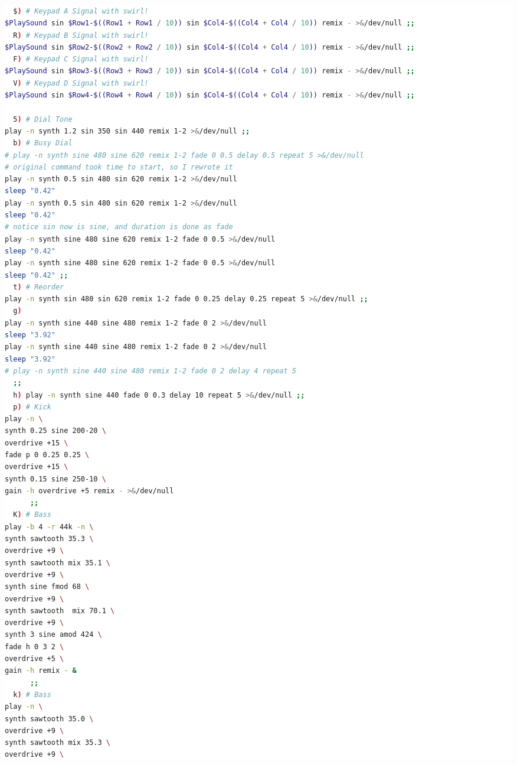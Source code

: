 ```bash
  $) # Keypad A Signal with swirl!
$PlaySound sin $Row1-$((Row1 + Row1 / 10)) sin $Col4-$((Col4 + Col4 / 10)) remix - >&/dev/null ;;
  R) # Keypad B Signal with swirl!
$PlaySound sin $Row2-$((Row2 + Row2 / 10)) sin $Col4-$((Col4 + Col4 / 10)) remix - >&/dev/null ;;
  F) # Keypad C Signal with swirl!
$PlaySound sin $Row3-$((Row3 + Row3 / 10)) sin $Col4-$((Col4 + Col4 / 10)) remix - >&/dev/null ;;
  V) # Keypad D Signal with swirl!
$PlaySound sin $Row4-$((Row4 + Row4 / 10)) sin $Col4-$((Col4 + Col4 / 10)) remix - >&/dev/null ;;

  5) # Dial Tone
play -n synth 1.2 sin 350 sin 440 remix 1-2 >&/dev/null ;;
  b) # Busy Dial
# play -n synth sine 480 sine 620 remix 1-2 fade 0 0.5 delay 0.5 repeat 5 >&/dev/null
# original command took time to start, so I rewrote it
play -n synth 0.5 sin 480 sin 620 remix 1-2 >&/dev/null
sleep "0.42"
play -n synth 0.5 sin 480 sin 620 remix 1-2 >&/dev/null
sleep "0.42"
# notice sin now is sine, and duration is done as fade
play -n synth sine 480 sine 620 remix 1-2 fade 0 0.5 >&/dev/null
sleep "0.42"
play -n synth sine 480 sine 620 remix 1-2 fade 0 0.5 >&/dev/null
sleep "0.42" ;;
  t) # Reorder
play -n synth sin 480 sin 620 remix 1-2 fade 0 0.25 delay 0.25 repeat 5 >&/dev/null ;;
  g)
play -n synth sine 440 sine 480 remix 1-2 fade 0 2 >&/dev/null
sleep "3.92"
play -n synth sine 440 sine 480 remix 1-2 fade 0 2 >&/dev/null
sleep "3.92"
# play -n synth sine 440 sine 480 remix 1-2 fade 0 2 delay 4 repeat 5
  ;;
  h) play -n synth sine 440 fade 0 0.3 delay 10 repeat 5 >&/dev/null ;;
  p) # Kick
play -n \
synth 0.25 sine 200-20 \
overdrive +15 \
fade p 0 0.25 0.25 \
overdrive +15 \
synth 0.15 sine 250-10 \
gain -h overdrive +5 remix - >&/dev/null
      ;;
  K) # Bass
play -b 4 -r 44k -n \
synth sawtooth 35.3 \
overdrive +9 \
synth sawtooth mix 35.1 \
overdrive +9 \
synth sine fmod 68 \
overdrive +9 \
synth sawtooth  mix 70.1 \
overdrive +9 \
synth 3 sine amod 424 \
fade h 0 3 2 \
overdrive +5 \
gain -h remix - &
      ;;
  k) # Bass
play -n \
synth sawtooth 35.0 \
overdrive +9 \
synth sawtooth mix 35.3 \
overdrive +9 \
```